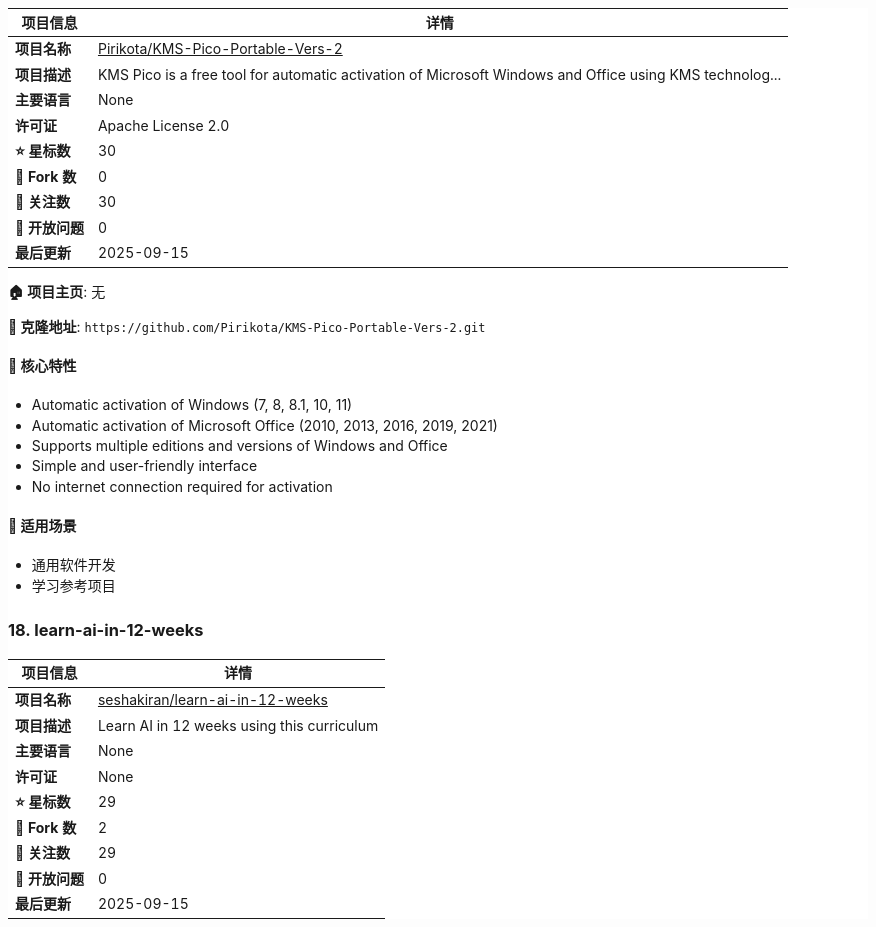 
| 项目信息 | 详情 |
|---------|------|
| **项目名称** | [Pirikota/KMS-Pico-Portable-Vers-2](https://github.com/Pirikota/KMS-Pico-Portable-Vers-2) |
| **项目描述** | KMS Pico is a free tool for automatic activation of Microsoft Windows and Office using KMS technolog... |
| **主要语言** | None |
| **许可证** | Apache License 2.0 |
| **⭐ 星标数** | 30 |
| **🍴 Fork 数** | 0 |
| **👀 关注数** | 30 |
| **🐛 开放问题** | 0 |
| **最后更新** | 2025-09-15 |

**🏠 项目主页**: 无

**📂 克隆地址**: `https://github.com/Pirikota/KMS-Pico-Portable-Vers-2.git`

#### 🎯 核心特性
- Automatic activation of Windows (7, 8, 8.1, 10, 11)
- Automatic activation of Microsoft Office (2010, 2013, 2016, 2019, 2021)
- Supports multiple editions and versions of Windows and Office
- Simple and user-friendly interface
- No internet connection required for activation

#### 🎨 适用场景
- 通用软件开发
- 学习参考项目

### 18. learn-ai-in-12-weeks


| 项目信息 | 详情 |
|---------|------|
| **项目名称** | [seshakiran/learn-ai-in-12-weeks](https://github.com/seshakiran/learn-ai-in-12-weeks) |
| **项目描述** | Learn AI in 12 weeks using this curriculum |
| **主要语言** | None |
| **许可证** | None |
| **⭐ 星标数** | 29 |
| **🍴 Fork 数** | 2 |
| **👀 关注数** | 29 |
| **🐛 开放问题** | 0 |
| **最后更新** | 2025-09-15 |
